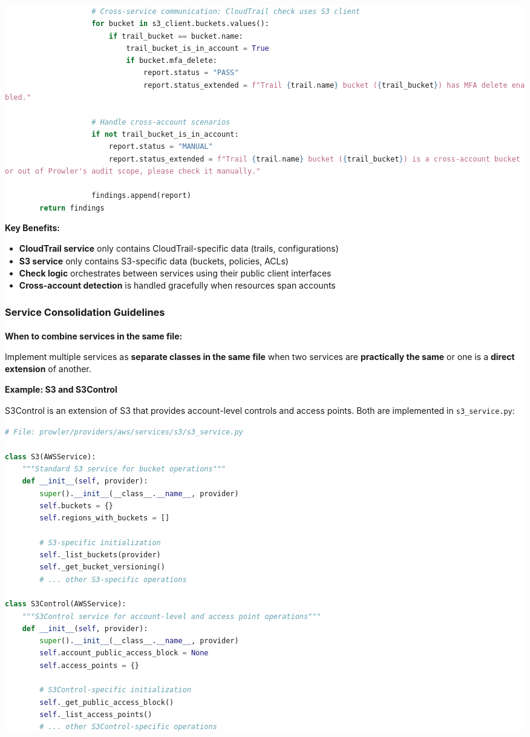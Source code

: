 ```python
                    # Cross-service communication: CloudTrail check uses S3 client
                    for bucket in s3_client.buckets.values():
                        if trail_bucket == bucket.name:
                            trail_bucket_is_in_account = True
                            if bucket.mfa_delete:
                                report.status = "PASS"
                                report.status_extended = f"Trail {trail.name} bucket ({trail_bucket}) has MFA delete enabled."

                    # Handle cross-account scenarios
                    if not trail_bucket_is_in_account:
                        report.status = "MANUAL"
                        report.status_extended = f"Trail {trail.name} bucket ({trail_bucket}) is a cross-account bucket or out of Prowler's audit scope, please check it manually."

                    findings.append(report)
        return findings
```

**Key Benefits:**

- **CloudTrail service** only contains CloudTrail-specific data (trails, configurations)
- **S3 service** only contains S3-specific data (buckets, policies, ACLs)
- **Check logic** orchestrates between services using their public client interfaces
- **Cross-account detection** is handled gracefully when resources span accounts

### Service Consolidation Guidelines

**When to combine services in the same file:**

Implement multiple services as **separate classes in the same file** when two services are **practically the same** or one is a **direct extension** of another.

**Example: S3 and S3Control**

S3Control is an extension of S3 that provides account-level controls and access points. Both are implemented in `s3_service.py`:

```python
# File: prowler/providers/aws/services/s3/s3_service.py

class S3(AWSService):
    """Standard S3 service for bucket operations"""
    def __init__(self, provider):
        super().__init__(__class__.__name__, provider)
        self.buckets = {}
        self.regions_with_buckets = []

        # S3-specific initialization
        self._list_buckets(provider)
        self._get_bucket_versioning()
        # ... other S3-specific operations

class S3Control(AWSService):
    """S3Control service for account-level and access point operations"""
    def __init__(self, provider):
        super().__init__(__class__.__name__, provider)
        self.account_public_access_block = None
        self.access_points = {}

        # S3Control-specific initialization
        self._get_public_access_block()
        self._list_access_points()
        # ... other S3Control-specific operations
```
